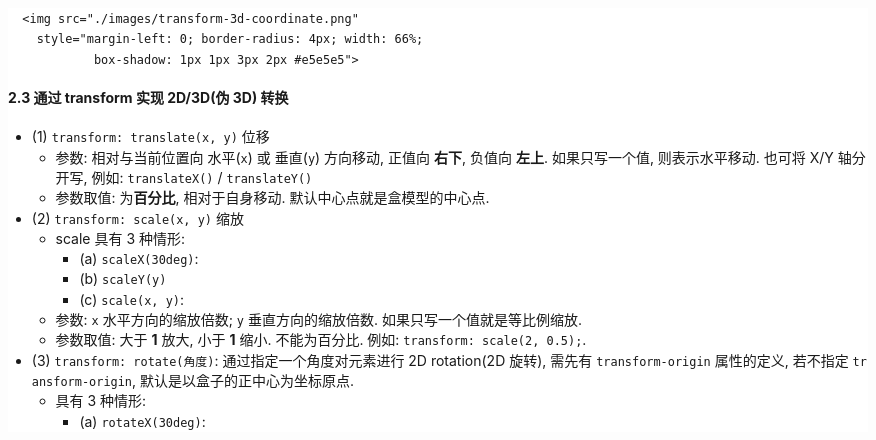       <img src="./images/transform-3d-coordinate.png"
        style="margin-left: 0; border-radius: 4px; width: 66%;
                box-shadow: 1px 1px 3px 2px #e5e5e5">

#### 2.3 通过 transform 实现 2D/3D(伪 3D) 转换
+ (1) `transform: translate(x, y)` 位移
    - 参数: 相对与当前位置向 水平(`x`) 或 垂直(`y`) 方向移动, 正值向 **右下**,
        负值向 **左上**. 如果只写一个值, 则表示水平移动. 也可将 X/Y 轴分开写, 例如:
        `translateX()` / `translateY()`
    - 参数取值: 为**百分比**, 相对于自身移动. 默认中心点就是盒模型的中心点.
+ (2) `transform: scale(x, y)` 缩放
    - scale 具有 3 种情形:
        + (a) `scaleX(30deg)`: 
        + (b) `scaleY(y)`
        + (c) `scale(x, y)`: 
    - 参数: `x` 水平方向的缩放倍数; `y` 垂直方向的缩放倍数. 如果只写一个值就是等比例缩放.
    - 参数取值: 大于 **1** 放大, 小于 **1** 缩小. 不能为百分比.
        例如: `transform: scale(2, 0.5);`.
+ (3) `transform: rotate(角度)`: 通过指定一个角度对元素进行
  2D rotation(2D 旋转), 需先有 `transform-origin` 属性的定义,
  若不指定 `transform-origin`, 默认是以盒子的正中心为坐标原点.
    - 具有 3 种情形:
        + (a) `rotateX(30deg)`: 